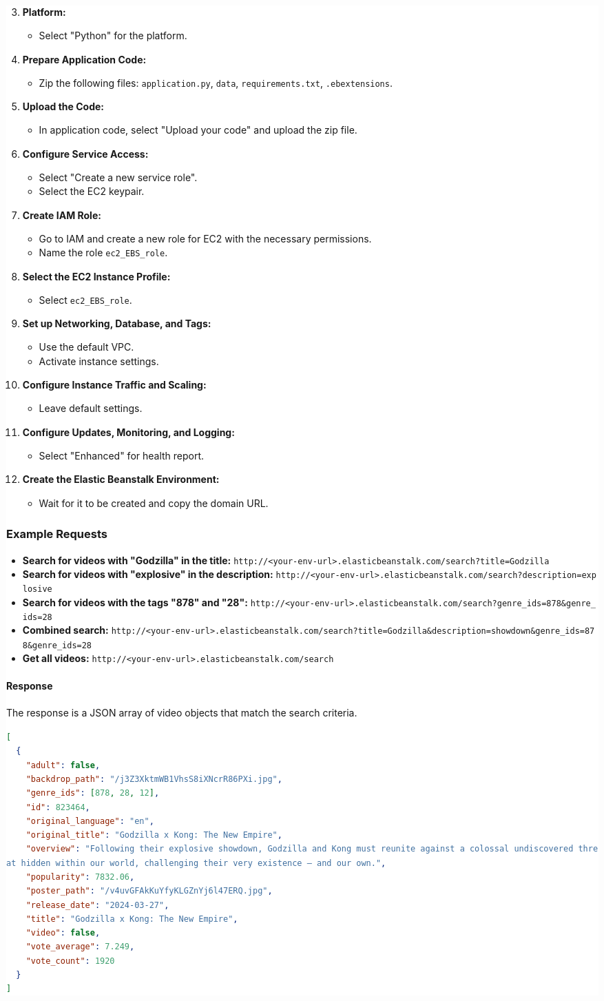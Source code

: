 3. **Platform:**
   - Select "Python" for the platform.

4. **Prepare Application Code:**
   - Zip the following files: `application.py`, `data`, `requirements.txt`, `.ebextensions`.

5. **Upload the Code:**
   - In application code, select "Upload your code" and upload the zip file.

6. **Configure Service Access:**
   - Select "Create a new service role".
   - Select the EC2 keypair.

7. **Create IAM Role:**
   - Go to IAM and create a new role for EC2 with the necessary permissions.
   - Name the role `ec2_EBS_role`.

8. **Select the EC2 Instance Profile:**
   - Select `ec2_EBS_role`.

9. **Set up Networking, Database, and Tags:**
   - Use the default VPC.
   - Activate instance settings.

10. **Configure Instance Traffic and Scaling:**
    - Leave default settings.

11. **Configure Updates, Monitoring, and Logging:**
    - Select "Enhanced" for health report.

12. **Create the Elastic Beanstalk Environment:**
    - Wait for it to be created and copy the domain URL.

### Example Requests

- **Search for videos with "Godzilla" in the title:** `http://<your-env-url>.elasticbeanstalk.com/search?title=Godzilla`
- **Search for videos with "explosive" in the description:** `http://<your-env-url>.elasticbeanstalk.com/search?description=explosive`
- **Search for videos with the tags "878" and "28":** `http://<your-env-url>.elasticbeanstalk.com/search?genre_ids=878&genre_ids=28`
- **Combined search:** `http://<your-env-url>.elasticbeanstalk.com/search?title=Godzilla&description=showdown&genre_ids=878&genre_ids=28`
- **Get all videos:** `http://<your-env-url>.elasticbeanstalk.com/search`

#### Response

The response is a JSON array of video objects that match the search criteria.

```json
[
  {
    "adult": false,
    "backdrop_path": "/j3Z3XktmWB1VhsS8iXNcrR86PXi.jpg",
    "genre_ids": [878, 28, 12],
    "id": 823464,
    "original_language": "en",
    "original_title": "Godzilla x Kong: The New Empire",
    "overview": "Following their explosive showdown, Godzilla and Kong must reunite against a colossal undiscovered threat hidden within our world, challenging their very existence – and our own.",
    "popularity": 7832.06,
    "poster_path": "/v4uvGFAkKuYfyKLGZnYj6l47ERQ.jpg",
    "release_date": "2024-03-27",
    "title": "Godzilla x Kong: The New Empire",
    "video": false,
    "vote_average": 7.249,
    "vote_count": 1920
  }
]
```